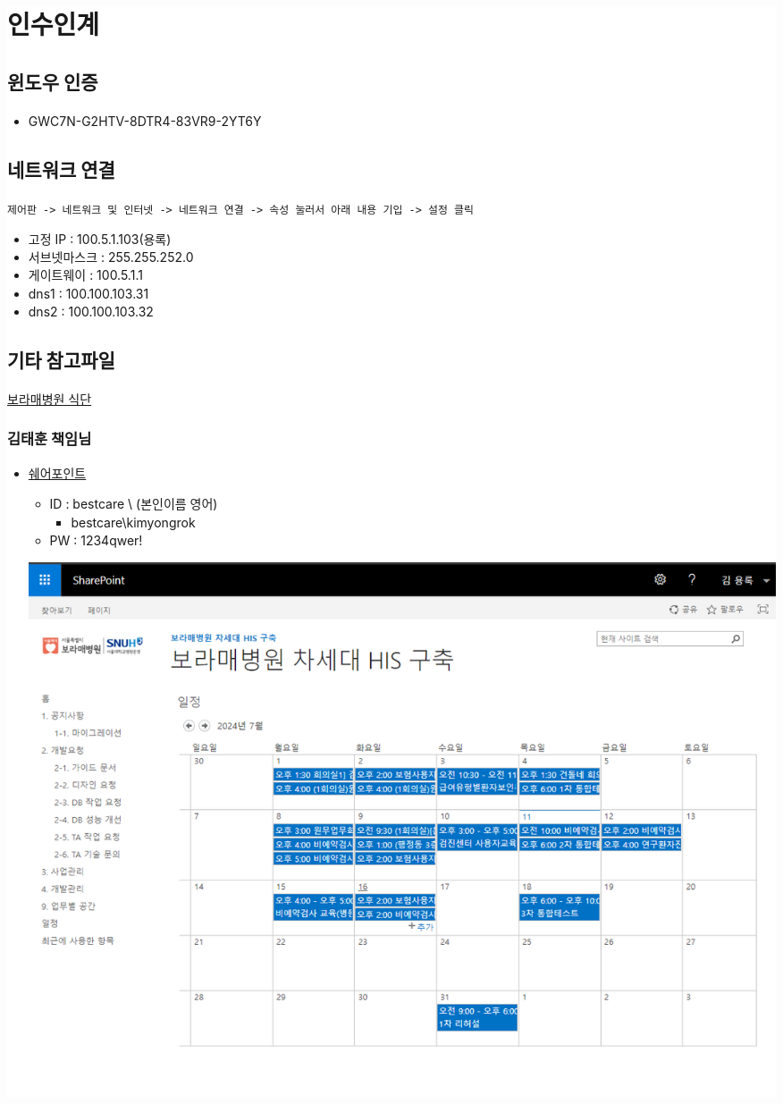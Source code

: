# 인수인계
## 윈도우 인증
- GWC7N-G2HTV-8DTR4-83VR9-2YT6Y

## 네트워크 연결
```
제어판 -> 네트워크 및 인터넷 -> 네트워크 연결 -> 속성 눌러서 아래 내용 기입 -> 설정 클릭
```
- 고정 IP : 100.5.1.103(용록)
- 서브넷마스크 : 255.255.252.0
- 게이트웨이 : 100.5.1.1
- dns1 : 100.100.103.31
- dns2 : 100.100.103.32




## 기타 참고파일
[보라매병원 식단](https://www.brmh.org/board_manage/list.do?site=001&user_code=003006000)

### 김태훈 책임님
- [쉐어포인트](http://bcdevsp.brmh.org/default.aspx)
  - ID : bestcare \ (본인이름 영어) 
    - bestcare\kimyongrok
  - PW : 1234qwer!
  
  ![쉐어포인트 화면](img/쉐어포인트.png)
